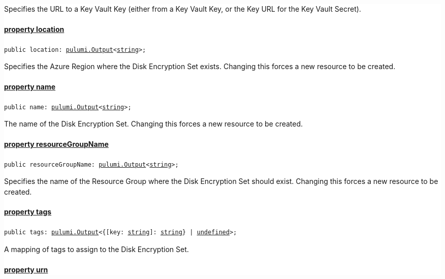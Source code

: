 Specifies the URL to a Key Vault Key (either from a Key Vault Key, or the Key URL for the Key Vault Secret).

<h4 class="pdoc-member-header" id="DiskEncryptionSet-location">
<a class="pdoc-child-name" href="https://github.com/pulumi/pulumi-azure/blob/{{< param git_sha >}}/sdk/nodejs/compute/diskEncryptionSet.ts#L50">property <b>location</b></a>
</h4>

<pre class="highlight"><code><span class='kd'>public </span>location: <a href='/docs/reference/pkg/nodejs/pulumi/pulumi/#Output'>pulumi.Output</a>&lt;<span class='kd'><a href='https://developer.mozilla.org/en-US/docs/Web/JavaScript/Reference/Global_Objects/String'>string</a></span>&gt;;</code></pre>

Specifies the Azure Region where the Disk Encryption Set exists. Changing this forces a new resource to be created.

<h4 class="pdoc-member-header" id="DiskEncryptionSet-name">
<a class="pdoc-child-name" href="https://github.com/pulumi/pulumi-azure/blob/{{< param git_sha >}}/sdk/nodejs/compute/diskEncryptionSet.ts#L54">property <b>name</b></a>
</h4>

<pre class="highlight"><code><span class='kd'>public </span>name: <a href='/docs/reference/pkg/nodejs/pulumi/pulumi/#Output'>pulumi.Output</a>&lt;<span class='kd'><a href='https://developer.mozilla.org/en-US/docs/Web/JavaScript/Reference/Global_Objects/String'>string</a></span>&gt;;</code></pre>

The name of the Disk Encryption Set. Changing this forces a new resource to be created.

<h4 class="pdoc-member-header" id="DiskEncryptionSet-resourceGroupName">
<a class="pdoc-child-name" href="https://github.com/pulumi/pulumi-azure/blob/{{< param git_sha >}}/sdk/nodejs/compute/diskEncryptionSet.ts#L58">property <b>resourceGroupName</b></a>
</h4>

<pre class="highlight"><code><span class='kd'>public </span>resourceGroupName: <a href='/docs/reference/pkg/nodejs/pulumi/pulumi/#Output'>pulumi.Output</a>&lt;<span class='kd'><a href='https://developer.mozilla.org/en-US/docs/Web/JavaScript/Reference/Global_Objects/String'>string</a></span>&gt;;</code></pre>

Specifies the name of the Resource Group where the Disk Encryption Set should exist. Changing this forces a new resource to be created.

<h4 class="pdoc-member-header" id="DiskEncryptionSet-tags">
<a class="pdoc-child-name" href="https://github.com/pulumi/pulumi-azure/blob/{{< param git_sha >}}/sdk/nodejs/compute/diskEncryptionSet.ts#L62">property <b>tags</b></a>
</h4>

<pre class="highlight"><code><span class='kd'>public </span>tags: <a href='/docs/reference/pkg/nodejs/pulumi/pulumi/#Output'>pulumi.Output</a>&lt;{[key: <span class='kd'><a href='https://developer.mozilla.org/en-US/docs/Web/JavaScript/Reference/Global_Objects/String'>string</a></span>]: <span class='kd'><a href='https://developer.mozilla.org/en-US/docs/Web/JavaScript/Reference/Global_Objects/String'>string</a></span>} | <span class='kd'><a href='https://developer.mozilla.org/en-US/docs/Web/JavaScript/Reference/Global_Objects/undefined'>undefined</a></span>&gt;;</code></pre>

A mapping of tags to assign to the Disk Encryption Set.

<h4 class="pdoc-member-header" id="DiskEncryptionSet-urn">
<a class="pdoc-child-name" href="https://github.com/pulumi/pulumi-azure/blob/{{< param git_sha >}}/sdk/nodejs/compute/diskEncryptionSet.ts#L12">property <b>urn</b></a>
</h4>
